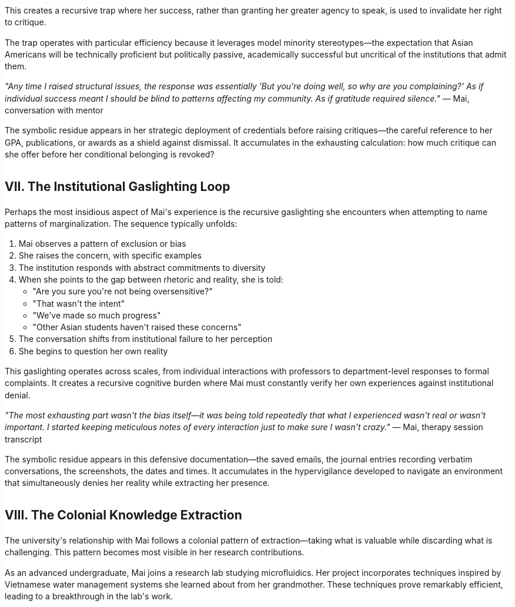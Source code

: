 This creates a recursive trap where her success, rather than granting her greater agency to speak, is used to invalidate her right to critique.

The trap operates with particular efficiency because it leverages model minority stereotypes—the expectation that Asian Americans will be technically proficient but politically passive, academically successful but uncritical of the institutions that admit them.

*"Any time I raised structural issues, the response was essentially 'But you're doing well, so why are you complaining?' As if individual success meant I should be blind to patterns affecting my community. As if gratitude required silence."* — Mai, conversation with mentor

The symbolic residue appears in her strategic deployment of credentials before raising critiques—the careful reference to her GPA, publications, or awards as a shield against dismissal. It accumulates in the exhausting calculation: how much critique can she offer before her conditional belonging is revoked?

## VII. The Institutional Gaslighting Loop

Perhaps the most insidious aspect of Mai's experience is the recursive gaslighting she encounters when attempting to name patterns of marginalization. The sequence typically unfolds:

1. Mai observes a pattern of exclusion or bias
2. She raises the concern, with specific examples
3. The institution responds with abstract commitments to diversity
4. When she points to the gap between rhetoric and reality, she is told:
   - "Are you sure you're not being oversensitive?"
   - "That wasn't the intent"
   - "We've made so much progress"
   - "Other Asian students haven't raised these concerns"
5. The conversation shifts from institutional failure to her perception
6. She begins to question her own reality

This gaslighting operates across scales, from individual interactions with professors to department-level responses to formal complaints. It creates a recursive cognitive burden where Mai must constantly verify her own experiences against institutional denial.

*"The most exhausting part wasn't the bias itself—it was being told repeatedly that what I experienced wasn't real or wasn't important. I started keeping meticulous notes of every interaction just to make sure I wasn't crazy."* — Mai, therapy session transcript

The symbolic residue appears in this defensive documentation—the saved emails, the journal entries recording verbatim conversations, the screenshots, the dates and times. It accumulates in the hypervigilance developed to navigate an environment that simultaneously denies her reality while extracting her presence.

## VIII. The Colonial Knowledge Extraction

The university's relationship with Mai follows a colonial pattern of extraction—taking what is valuable while discarding what is challenging. This pattern becomes most visible in her research contributions.

As an advanced undergraduate, Mai joins a research lab studying microfluidics. Her project incorporates techniques inspired by Vietnamese water management systems she learned about from her grandmother. These techniques prove remarkably efficient, leading to a breakthrough in the lab's work.
